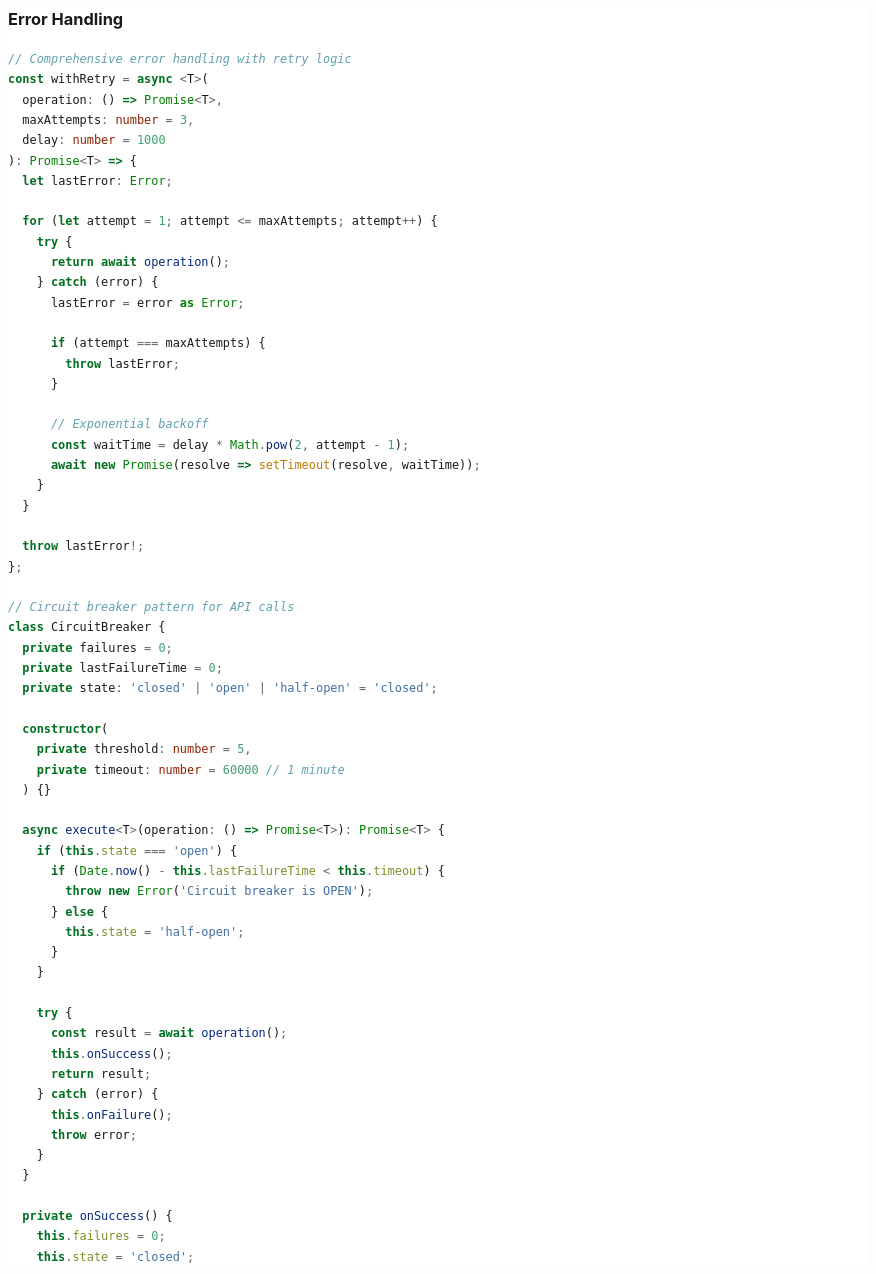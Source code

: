 ### Error Handling

```typescript
// Comprehensive error handling with retry logic
const withRetry = async <T>(
  operation: () => Promise<T>,
  maxAttempts: number = 3,
  delay: number = 1000
): Promise<T> => {
  let lastError: Error;
  
  for (let attempt = 1; attempt <= maxAttempts; attempt++) {
    try {
      return await operation();
    } catch (error) {
      lastError = error as Error;
      
      if (attempt === maxAttempts) {
        throw lastError;
      }
      
      // Exponential backoff
      const waitTime = delay * Math.pow(2, attempt - 1);
      await new Promise(resolve => setTimeout(resolve, waitTime));
    }
  }
  
  throw lastError!;
};

// Circuit breaker pattern for API calls
class CircuitBreaker {
  private failures = 0;
  private lastFailureTime = 0;
  private state: 'closed' | 'open' | 'half-open' = 'closed';
  
  constructor(
    private threshold: number = 5,
    private timeout: number = 60000 // 1 minute
  ) {}
  
  async execute<T>(operation: () => Promise<T>): Promise<T> {
    if (this.state === 'open') {
      if (Date.now() - this.lastFailureTime < this.timeout) {
        throw new Error('Circuit breaker is OPEN');
      } else {
        this.state = 'half-open';
      }
    }
    
    try {
      const result = await operation();
      this.onSuccess();
      return result;
    } catch (error) {
      this.onFailure();
      throw error;
    }
  }
  
  private onSuccess() {
    this.failures = 0;
    this.state = 'closed';
```